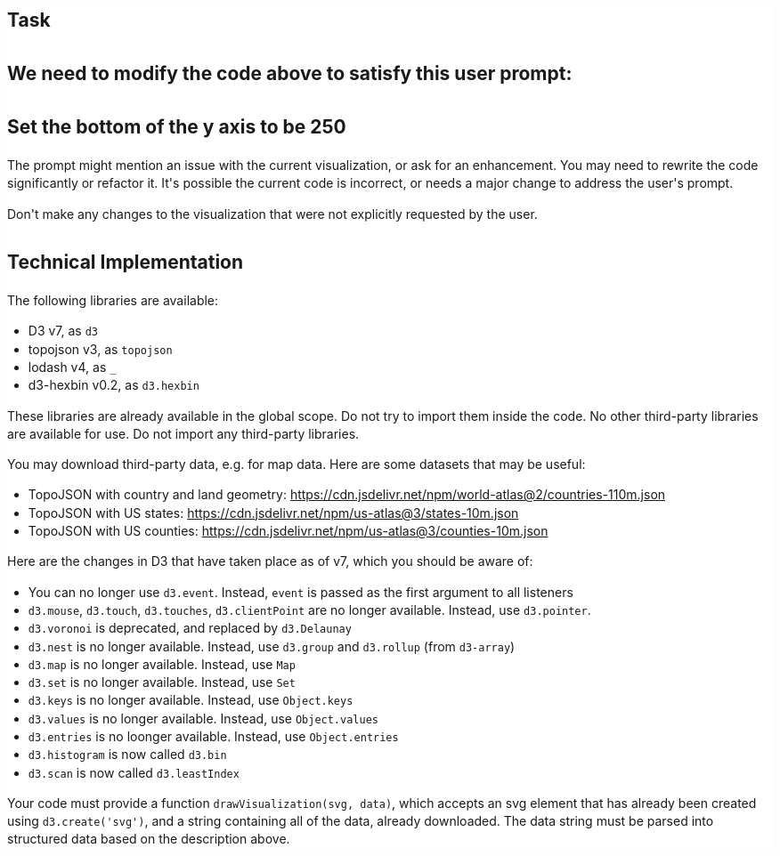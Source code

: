 ```
```

## Task
We need to modify the code above to satisfy this user prompt:
---
Set the bottom of the y axis to be 250
---
The prompt might mention an issue with the current visualization, or ask for an enhancement.
You may need to rewrite the code significantly or refactor it. It's possible the current
code is incorrect, or needs a major change to address the user's prompt.

Don't make any changes to the visualization that were not explicitly requested by the user.

## Technical Implementation

The following libraries are available:
* D3 v7, as `d3`
* topojson v3, as `topojson`
* lodash v4, as `_`
* d3-hexbin v0.2, as `d3.hexbin`

These libraries are already available in the global scope. Do not try to import them inside the code.
No other third-party libraries are available for use. Do not import any third-party libraries.

You may download third-party data, e.g. for map data. Here are some datasets that may be useful:
* TopoJSON with country and land geometry: https://cdn.jsdelivr.net/npm/world-atlas@2/countries-110m.json
* TopoJSON with US states: https://cdn.jsdelivr.net/npm/us-atlas@3/states-10m.json
* TopoJSON with US counties: https://cdn.jsdelivr.net/npm/us-atlas@3/counties-10m.json

Here are the changes in D3 that have taken place as of v7, which you should be aware of:

* You can no longer use `d3.event`. Instead, `event` is passed as the first argument to all listeners
* `d3.mouse`, `d3.touch`, `d3.touches`, `d3.clientPoint` are no longer available. Instead, use `d3.pointer`.
* `d3.voronoi` is deprecated, and replaced by `d3.Delaunay`
* `d3.nest` is no longer available. Instead, use `d3.group` and `d3.rollup` (from `d3-array`)
* `d3.map` is no longer available. Instead, use `Map`
* `d3.set` is no longer available. Instead, use `Set`
* `d3.keys` is no longer available. Instead, use `Object.keys`
* `d3.values` is no longer available. Instead, use `Object.values`
* `d3.entries` is no loonger available. Instead, use `Object.entries`
* `d3.histogram` is now called `d3.bin`
* `d3.scan` is now called `d3.leastIndex`


Your code must provide a function `drawVisualization(svg, data)`, which accepts an svg element
that has already been created using `d3.create('svg')`, and a string containing all of the data,
already downloaded. The data string must be parsed into structured data based on the description above.
